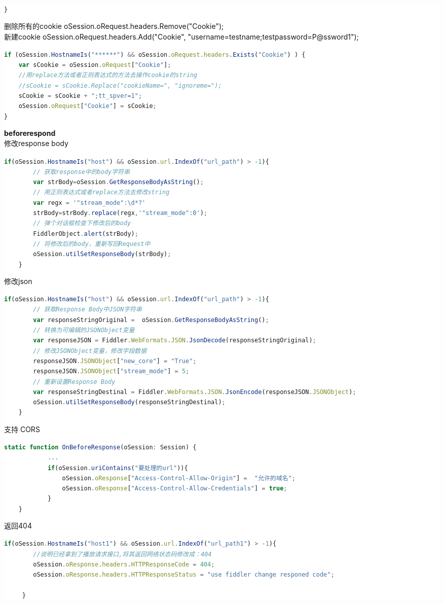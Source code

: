 ```javascript
}
```
删除所有的cookie oSession.oRequest.headers.Remove("Cookie");  <br />  新建cookie oSession.oRequest.headers.Add("Cookie", "username=testname;testpassword=P@ssword1");
```javascript
if (oSession.HostnameIs("******") && oSession.oRequest.headers.Exists("Cookie") ) {
    var sCookie = oSession.oRequest["Cookie"]; 
    //用replace方法或者正则表达式的方法去操作cookie的string
    //sCookie = sCookie.Replace("cookieName=", "ignoreme="); 
    sCookie = sCookie + ";tt_spver=1";
    oSession.oRequest["Cookie"] = sCookie; 
}
```


**beforerespond**  <br />  修改response body
```javascript
if(oSession.HostnameIs("host") && oSession.url.IndexOf("url_path") > -1){
        // 获取response中的body字符串
        var strBody=oSession.GetResponseBodyAsString();
        // 用正则表达式或者replace方法去修改string
        var regx = '"stream_mode":\d*?'
        strBody=strBody.replace(regx,'"stream_mode":0');
        // 弹个对话框检查下修改后的body               
        FiddlerObject.alert(strBody);
        // 将修改后的body，重新写回Request中
        oSession.utilSetResponseBody(strBody);
    }
```
修改json
```javascript
if(oSession.HostnameIs("host") && oSession.url.IndexOf("url_path") > -1){
        // 获取Response Body中JSON字符串
        var responseStringOriginal =  oSession.GetResponseBodyAsString();
        // 转换为可编辑的JSONObject变量
        var responseJSON = Fiddler.WebFormats.JSON.JsonDecode(responseStringOriginal);
        // 修改JSONObject变量，修改字段数据
        responseJSON.JSONObject["new_core"] = "True";  
        responseJSON.JSONObject["stream_mode"] = 5;
        // 重新设置Response Body
        var responseStringDestinal = Fiddler.WebFormats.JSON.JsonEncode(responseJSON.JSONObject);
        oSession.utilSetResponseBody(responseStringDestinal);
	}
```
支持 CORS
```javascript
static function OnBeforeResponse(oSession: Session) {
        	...
        	if(oSession.uriContains("要处理的url")){
        		oSession.oResponse["Access-Control-Allow-Origin"] =  "允许的域名";
        		oSession.oResponse["Access-Control-Allow-Credentials"] = true;
        	}
    }
```
返回404
```javascript
if(oSession.HostnameIs("host1") && oSession.url.IndexOf("url_path1") > -1){
        //说明已经拿到了播放请求接口,将其返回网络状态码修改成：404
        oSession.oResponse.headers.HTTPResponseCode = 404;
        oSession.oResponse.headers.HTTPResponseStatus = "use fiddler change responed code";
	
     }
```
